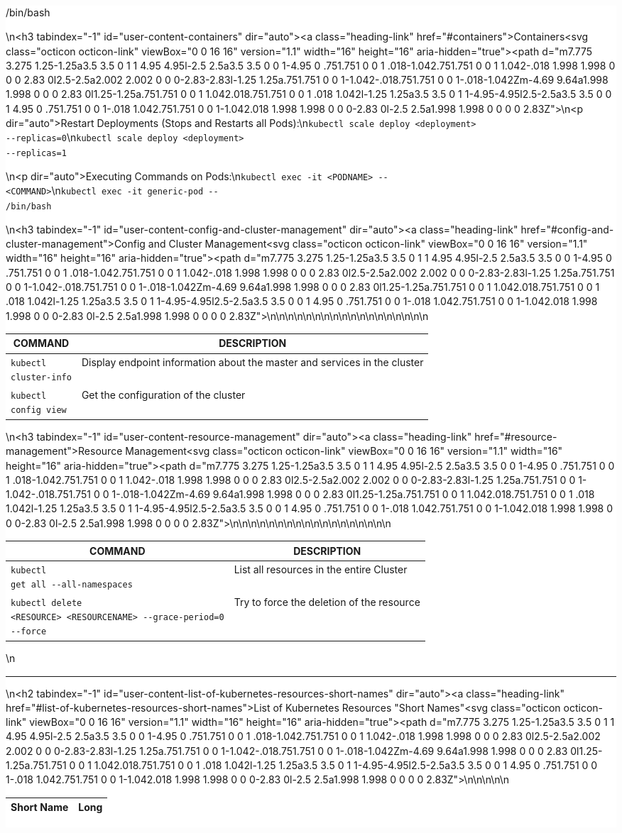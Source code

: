 /bin/bash</code></p>\n<h3 tabindex=\"-1\" id=\"user-content-containers\" dir=\"auto\"><a class=\"heading-link\" href=\"#containers\">Containers<svg class=\"octicon octicon-link\" viewBox=\"0 0 16 16\" version=\"1.1\" width=\"16\" height=\"16\" aria-hidden=\"true\"><path d=\"m7.775 3.275 1.25-1.25a3.5 3.5 0 1 1 4.95 4.95l-2.5 2.5a3.5 3.5 0 0 1-4.95 0 .751.751 0 0 1 .018-1.042.751.751 0 0 1 1.042-.018 1.998 1.998 0 0 0 2.83 0l2.5-2.5a2.002 2.002 0 0 0-2.83-2.83l-1.25 1.25a.751.751 0 0 1-1.042-.018.751.751 0 0 1-.018-1.042Zm-4.69 9.64a1.998 1.998 0 0 0 2.83 0l1.25-1.25a.751.751 0 0 1 1.042.018.751.751 0 0 1 .018 1.042l-1.25 1.25a3.5 3.5 0 1 1-4.95-4.95l2.5-2.5a3.5 3.5 0 0 1 4.95 0 .751.751 0 0 1-.018 1.042.751.751 0 0 1-1.042.018 1.998 1.998 0 0 0-2.83 0l-2.5 2.5a1.998 1.998 0 0 0 0 2.83Z\"></path></svg></a></h3>\n<p dir=\"auto\">Restart Deployments (Stops and Restarts all Pods):\n<code>kubectl scale deploy &lt;deployment&gt; --replicas=0</code>\n<code>kubectl scale deploy &lt;deployment&gt; --replicas=1</code></p>\n<p dir=\"auto\">Executing Commands on Pods:\n<code>kubectl exec -it &lt;PODNAME&gt; -- &lt;COMMAND&gt;</code>\n<code>kubectl exec -it generic-pod -- /bin/bash</code></p>\n<h3 tabindex=\"-1\" id=\"user-content-config-and-cluster-management\" dir=\"auto\"><a class=\"heading-link\" href=\"#config-and-cluster-management\">Config and Cluster Management<svg class=\"octicon octicon-link\" viewBox=\"0 0 16 16\" version=\"1.1\" width=\"16\" height=\"16\" aria-hidden=\"true\"><path d=\"m7.775 3.275 1.25-1.25a3.5 3.5 0 1 1 4.95 4.95l-2.5 2.5a3.5 3.5 0 0 1-4.95 0 .751.751 0 0 1 .018-1.042.751.751 0 0 1 1.042-.018 1.998 1.998 0 0 0 2.83 0l2.5-2.5a2.002 2.002 0 0 0-2.83-2.83l-1.25 1.25a.751.751 0 0 1-1.042-.018.751.751 0 0 1-.018-1.042Zm-4.69 9.64a1.998 1.998 0 0 0 2.83 0l1.25-1.25a.751.751 0 0 1 1.042.018.751.751 0 0 1 .018 1.042l-1.25 1.25a3.5 3.5 0 1 1-4.95-4.95l2.5-2.5a3.5 3.5 0 0 1 4.95 0 .751.751 0 0 1-.018 1.042.751.751 0 0 1-1.042.018 1.998 1.998 0 0 0-2.83 0l-2.5 2.5a1.998 1.998 0 0 0 0 2.83Z\"></path></svg></a></h3>\n<table>\n<thead>\n<tr>\n<th>COMMAND</th>\n<th>DESCRIPTION</th>\n</tr>\n</thead>\n<tbody>\n<tr>\n<td><code>kubectl cluster-info</code></td>\n<td>Display endpoint information about the master and services in the cluster</td>\n</tr>\n<tr>\n<td><code>kubectl config view</code></td>\n<td>Get the configuration of the cluster</td>\n</tr>\n</tbody>\n</table>\n<h3 tabindex=\"-1\" id=\"user-content-resource-management\" dir=\"auto\"><a class=\"heading-link\" href=\"#resource-management\">Resource Management<svg class=\"octicon octicon-link\" viewBox=\"0 0 16 16\" version=\"1.1\" width=\"16\" height=\"16\" aria-hidden=\"true\"><path d=\"m7.775 3.275 1.25-1.25a3.5 3.5 0 1 1 4.95 4.95l-2.5 2.5a3.5 3.5 0 0 1-4.95 0 .751.751 0 0 1 .018-1.042.751.751 0 0 1 1.042-.018 1.998 1.998 0 0 0 2.83 0l2.5-2.5a2.002 2.002 0 0 0-2.83-2.83l-1.25 1.25a.751.751 0 0 1-1.042-.018.751.751 0 0 1-.018-1.042Zm-4.69 9.64a1.998 1.998 0 0 0 2.83 0l1.25-1.25a.751.751 0 0 1 1.042.018.751.751 0 0 1 .018 1.042l-1.25 1.25a3.5 3.5 0 1 1-4.95-4.95l2.5-2.5a3.5 3.5 0 0 1 4.95 0 .751.751 0 0 1-.018 1.042.751.751 0 0 1-1.042.018 1.998 1.998 0 0 0-2.83 0l-2.5 2.5a1.998 1.998 0 0 0 0 2.83Z\"></path></svg></a></h3>\n<table>\n<thead>\n<tr>\n<th>COMMAND</th>\n<th>DESCRIPTION</th>\n</tr>\n</thead>\n<tbody>\n<tr>\n<td><code>kubectl get all --all-namespaces</code></td>\n<td>List all resources in the entire Cluster</td>\n</tr>\n<tr>\n<td><code>kubectl delete &lt;RESOURCE&gt; &lt;RESOURCENAME&gt; --grace-period=0 --force</code></td>\n<td>Try to force the deletion of the resource</td>\n</tr>\n</tbody>\n</table>\n<hr>\n<h2 tabindex=\"-1\" id=\"user-content-list-of-kubernetes-resources-short-names\" dir=\"auto\"><a class=\"heading-link\" href=\"#list-of-kubernetes-resources-short-names\">List of Kubernetes Resources \"Short Names\"<svg class=\"octicon octicon-link\" viewBox=\"0 0 16 16\" version=\"1.1\" width=\"16\" height=\"16\" aria-hidden=\"true\"><path d=\"m7.775 3.275 1.25-1.25a3.5 3.5 0 1 1 4.95 4.95l-2.5 2.5a3.5 3.5 0 0 1-4.95 0 .751.751 0 0 1 .018-1.042.751.751 0 0 1 1.042-.018 1.998 1.998 0 0 0 2.83 0l2.5-2.5a2.002 2.002 0 0 0-2.83-2.83l-1.25 1.25a.751.751 0 0 1-1.042-.018.751.751 0 0 1-.018-1.042Zm-4.69 9.64a1.998 1.998 0 0 0 2.83 0l1.25-1.25a.751.751 0 0 1 1.042.018.751.751 0 0 1 .018 1.042l-1.25 1.25a3.5 3.5 0 1 1-4.95-4.95l2.5-2.5a3.5 3.5 0 0 1 4.95 0 .751.751 0 0 1-.018 1.042.751.751 0 0 1-1.042.018 1.998 1.998 0 0 0-2.83 0l-2.5 2.5a1.998 1.998 0 0 0 0 2.83Z\"></path></svg></a></h2>\n<table>\n<thead>\n<tr>\n<th>Short Name</th>\n<th>Long